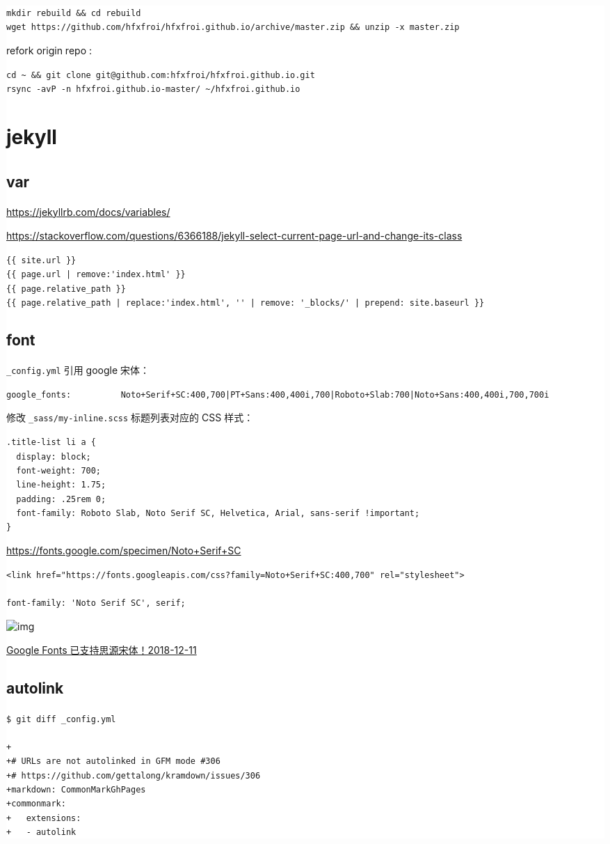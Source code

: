     mkdir rebuild && cd rebuild
    wget https://github.com/hfxfroi/hfxfroi.github.io/archive/master.zip && unzip -x master.zip

refork origin repo :

    cd ~ && git clone git@github.com:hfxfroi/hfxfroi.github.io.git
    rsync -avP -n hfxfroi.github.io-master/ ~/hfxfroi.github.io

# jekyll

## var

https://jekyllrb.com/docs/variables/

https://stackoverflow.com/questions/6366188/jekyll-select-current-page-url-and-change-its-class

    {{ site.url }}
    {{ page.url | remove:'index.html' }}
    {{ page.relative_path }}
    {{ page.relative_path | replace:'index.html', '' | remove: '_blocks/' | prepend: site.baseurl }}

## font

`_config.yml` 引用 google 宋体：

    google_fonts:          Noto+Serif+SC:400,700|PT+Sans:400,400i,700|Roboto+Slab:700|Noto+Sans:400,400i,700,700i

修改 `_sass/my-inline.scss` 标题列表对应的 CSS 样式：

    .title-list li a {
      display: block;
      font-weight: 700;
      line-height: 1.75;
      padding: .25rem 0;
      font-family: Roboto Slab, Noto Serif SC, Helvetica, Arial, sans-serif !important;
    }

https://fonts.google.com/specimen/Noto+Serif+SC

    <link href="https://fonts.googleapis.com/css?family=Noto+Serif+SC:400,700" rel="stylesheet">

    font-family: 'Noto Serif SC', serif;

![img](https://i.imgur.com/5TguCJU.png)

[Google Fonts 已支持思源宋体！2018-12-11](https://reuixiy.github.io/beautiful/share/2018/12/11/noto-serif-sc-added-on-google-fonts.html)

## autolink

    $ git diff _config.yml

    +
    +# URLs are not autolinked in GFM mode #306
    +# https://github.com/gettalong/kramdown/issues/306
    +markdown: CommonMarkGhPages
    +commonmark:
    +   extensions:
    +   - autolink
